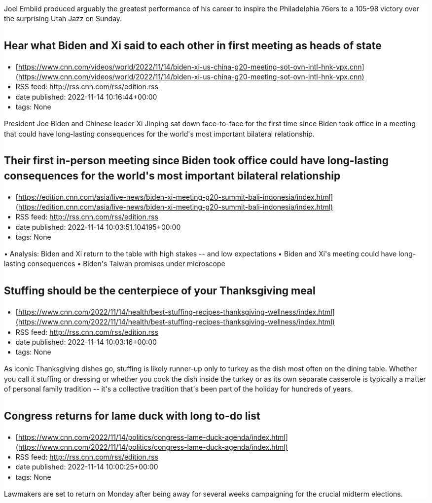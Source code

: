 Joel Embiid produced arguably the greatest performance of his career to inspire the Philadelphia 76ers to a 105-98 victory over the surprising Utah Jazz on Sunday.

## Hear what Biden and Xi said to each other in first meeting as heads of state
 - [https://www.cnn.com/videos/world/2022/11/14/biden-xi-us-china-g20-meeting-sot-ovn-intl-hnk-vpx.cnn](https://www.cnn.com/videos/world/2022/11/14/biden-xi-us-china-g20-meeting-sot-ovn-intl-hnk-vpx.cnn)
 - RSS feed: http://rss.cnn.com/rss/edition.rss
 - date published: 2022-11-14 10:16:44+00:00
 - tags: None

President Joe Biden and Chinese leader Xi Jinping sat down face-to-face for the first time since Biden took office in a meeting that could have long-lasting consequences for the world's most important bilateral relationship.

## Their first in-person meeting since Biden took office could have long-lasting consequences for the world's most important bilateral relationship
 - [https://edition.cnn.com/asia/live-news/biden-xi-meeting-g20-summit-bali-indonesia/index.html](https://edition.cnn.com/asia/live-news/biden-xi-meeting-g20-summit-bali-indonesia/index.html)
 - RSS feed: http://rss.cnn.com/rss/edition.rss
 - date published: 2022-11-14 10:03:51.104195+00:00
 - tags: None

• Analysis: Biden and Xi return to the table with high stakes -- and low expectations
• Biden and Xi's meeting could have long-lasting consequences
• Biden's Taiwan promises under microscope

## Stuffing should be the centerpiece of your Thanksgiving meal
 - [https://www.cnn.com/2022/11/14/health/best-stuffing-recipes-thanksgiving-wellness/index.html](https://www.cnn.com/2022/11/14/health/best-stuffing-recipes-thanksgiving-wellness/index.html)
 - RSS feed: http://rss.cnn.com/rss/edition.rss
 - date published: 2022-11-14 10:03:16+00:00
 - tags: None

As iconic Thanksgiving dishes go, stuffing is likely runner-up only to turkey as the dish most often on the dining table. Whether you call it stuffing or dressing or whether you cook the dish inside the turkey or as its own separate casserole is typically a matter of personal family tradition -- it's a collective tradition that's been part of the holiday for hundreds of years.

## Congress returns for lame duck with long to-do list
 - [https://www.cnn.com/2022/11/14/politics/congress-lame-duck-agenda/index.html](https://www.cnn.com/2022/11/14/politics/congress-lame-duck-agenda/index.html)
 - RSS feed: http://rss.cnn.com/rss/edition.rss
 - date published: 2022-11-14 10:00:25+00:00
 - tags: None

Lawmakers are set to return on Monday after being away for several weeks campaigning for the crucial midterm elections.
